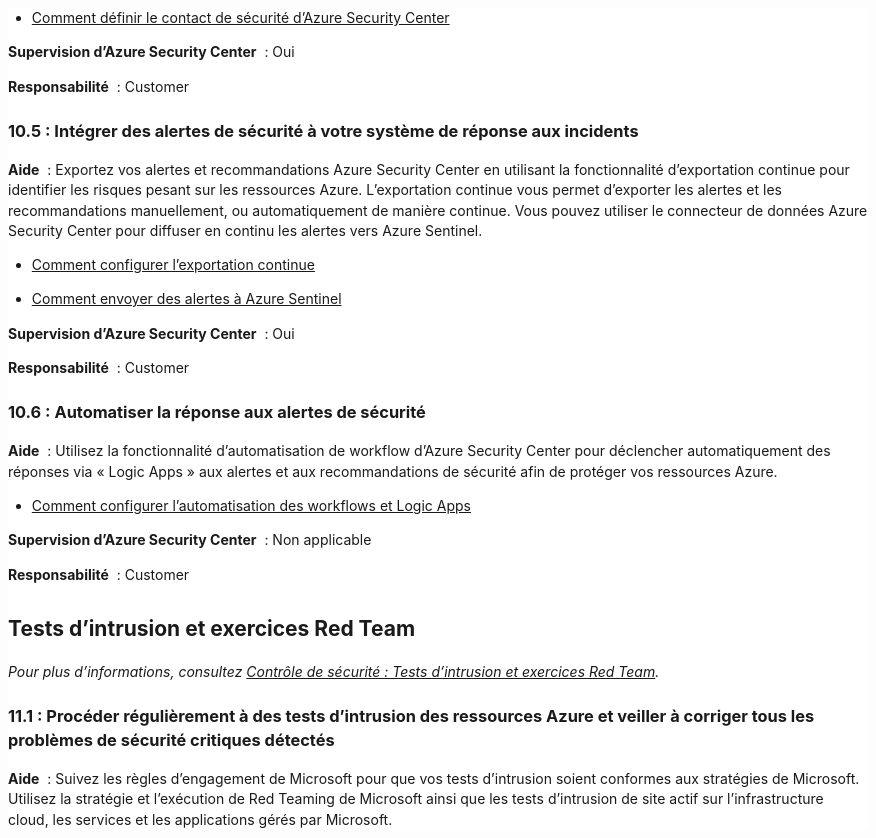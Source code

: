 * [Comment définir le contact de sécurité d’Azure Security Center](../security-center/security-center-provide-security-contact-details.md)

**Supervision d’Azure Security Center**  : Oui

**Responsabilité**  : Customer

### <a name="105-incorporate-security-alerts-into-your-incident-response-system"></a>10.5 : Intégrer des alertes de sécurité à votre système de réponse aux incidents

**Aide**  : Exportez vos alertes et recommandations Azure Security Center en utilisant la fonctionnalité d’exportation continue pour identifier les risques pesant sur les ressources Azure. L’exportation continue vous permet d’exporter les alertes et les recommandations manuellement, ou automatiquement de manière continue. Vous pouvez utiliser le connecteur de données Azure Security Center pour diffuser en continu les alertes vers Azure Sentinel.

* [Comment configurer l’exportation continue](../security-center/continuous-export.md)

* [Comment envoyer des alertes à Azure Sentinel](../sentinel/connect-azure-security-center.md)

**Supervision d’Azure Security Center**  : Oui

**Responsabilité**  : Customer

### <a name="106-automate-the-response-to-security-alerts"></a>10.6 : Automatiser la réponse aux alertes de sécurité

**Aide**  : Utilisez la fonctionnalité d’automatisation de workflow d’Azure Security Center pour déclencher automatiquement des réponses via « Logic Apps » aux alertes et aux recommandations de sécurité afin de protéger vos ressources Azure.

* [Comment configurer l’automatisation des workflows et Logic Apps](../security-center/workflow-automation.md)

**Supervision d’Azure Security Center**  : Non applicable

**Responsabilité**  : Customer

## <a name="penetration-tests-and-red-team-exercises"></a>Tests d’intrusion et exercices Red Team

*Pour plus d’informations, consultez [Contrôle de sécurité : Tests d’intrusion et exercices Red Team](../security/benchmarks/security-control-penetration-tests-red-team-exercises.md).*

### <a name="111-conduct-regular-penetration-testing-of-your-azure-resources-and-ensure-remediation-of-all-critical-security-findings"></a>11.1 : Procéder régulièrement à des tests d’intrusion des ressources Azure et veiller à corriger tous les problèmes de sécurité critiques détectés

**Aide**  : Suivez les règles d’engagement de Microsoft pour que vos tests d’intrusion soient conformes aux stratégies de Microsoft. Utilisez la stratégie et l’exécution de Red Teaming de Microsoft ainsi que les tests d’intrusion de site actif sur l’infrastructure cloud, les services et les applications gérés par Microsoft.
